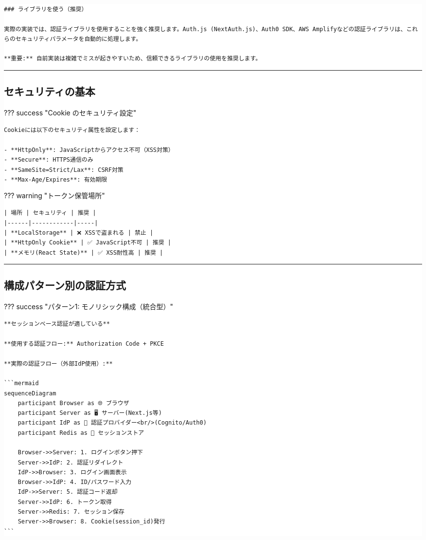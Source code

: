     ### ライブラリを使う（推奨）

    実際の実装では、認証ライブラリを使用することを強く推奨します。Auth.js (NextAuth.js)、Auth0 SDK、AWS Amplifyなどの認証ライブラリは、これらのセキュリティパラメータを自動的に処理します。

    **重要:** 自前実装は複雑でミスが起きやすいため、信頼できるライブラリの使用を推奨します。

---

## セキュリティの基本

??? success "Cookie のセキュリティ設定"

    Cookieには以下のセキュリティ属性を設定します：

    - **HttpOnly**: JavaScriptからアクセス不可（XSS対策）
    - **Secure**: HTTPS通信のみ
    - **SameSite=Strict/Lax**: CSRF対策
    - **Max-Age/Expires**: 有効期限

??? warning "トークン保管場所"

    | 場所 | セキュリティ | 推奨 |
    |------|------------|-----|
    | **LocalStorage** | ❌ XSSで盗まれる | 禁止 |
    | **HttpOnly Cookie** | ✅ JavaScript不可 | 推奨 |
    | **メモリ(React State)** | ✅ XSS耐性高 | 推奨 |

---

## 構成パターン別の認証方式

??? success "パターン1: モノリシック構成（統合型）"

    **セッションベース認証が適している**

    **使用する認証フロー:** Authorization Code + PKCE

    **実際の認証フロー（外部IdP使用）:**

    ```mermaid
    sequenceDiagram
        participant Browser as 🌐 ブラウザ
        participant Server as 🖥️ サーバー(Next.js等)
        participant IdP as 🔐 認証プロバイダー<br/>(Cognito/Auth0)
        participant Redis as 💾 セッションストア

        Browser->>Server: 1. ログインボタン押下
        Server->>IdP: 2. 認証リダイレクト
        IdP->>Browser: 3. ログイン画面表示
        Browser->>IdP: 4. ID/パスワード入力
        IdP->>Server: 5. 認証コード返却
        Server->>IdP: 6. トークン取得
        Server->>Redis: 7. セッション保存
        Server->>Browser: 8. Cookie(session_id)発行
    ```
